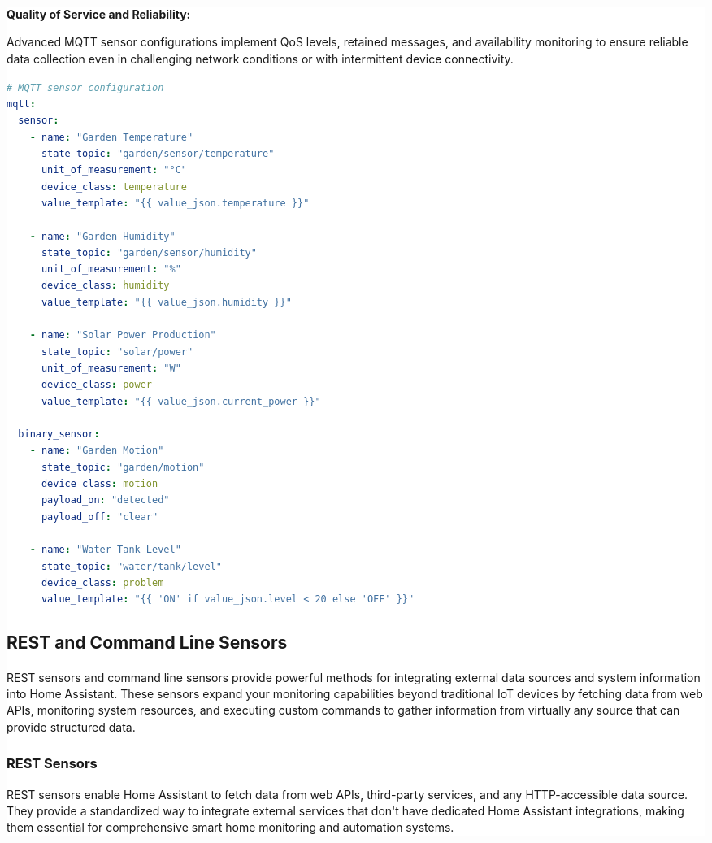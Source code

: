 **Quality of Service and Reliability:**

Advanced MQTT sensor configurations implement QoS levels, retained messages, and availability monitoring to ensure reliable data collection even in challenging network conditions or with intermittent device connectivity.

```yaml
# MQTT sensor configuration
mqtt:
  sensor:
    - name: "Garden Temperature"
      state_topic: "garden/sensor/temperature"
      unit_of_measurement: "°C"
      device_class: temperature
      value_template: "{{ value_json.temperature }}"
      
    - name: "Garden Humidity"
      state_topic: "garden/sensor/humidity"
      unit_of_measurement: "%"
      device_class: humidity
      value_template: "{{ value_json.humidity }}"
      
    - name: "Solar Power Production"
      state_topic: "solar/power"
      unit_of_measurement: "W"
      device_class: power
      value_template: "{{ value_json.current_power }}"
      
  binary_sensor:
    - name: "Garden Motion"
      state_topic: "garden/motion"
      device_class: motion
      payload_on: "detected"
      payload_off: "clear"
      
    - name: "Water Tank Level"
      state_topic: "water/tank/level"
      device_class: problem
      value_template: "{{ 'ON' if value_json.level < 20 else 'OFF' }}"
```

## REST and Command Line Sensors

REST sensors and command line sensors provide powerful methods for integrating external data sources and system information into Home Assistant. These sensors expand your monitoring capabilities beyond traditional IoT devices by fetching data from web APIs, monitoring system resources, and executing custom commands to gather information from virtually any source that can provide structured data.

### REST Sensors

REST sensors enable Home Assistant to fetch data from web APIs, third-party services, and any HTTP-accessible data source. They provide a standardized way to integrate external services that don't have dedicated Home Assistant integrations, making them essential for comprehensive smart home monitoring and automation systems.
